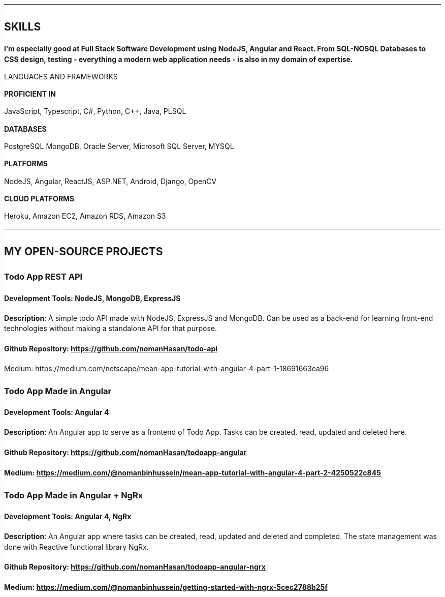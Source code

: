 
---
## SKILLS

**I’m especially good at Full Stack Software Development using NodeJS, Angular and React. From SQL-NOSQL Databases to CSS design, testing - everything a modern web application needs - is also in my domain of expertise.**

LANGUAGES AND FRAMEWORKS

**PROFICIENT IN**

JavaScript, Typescript, C#, Python, C++, Java, PLSQL

**DATABASES**

PostgreSQL MongoDB, Oracle Server, Microsoft SQL Server, MYSQL

**PLATFORMS**

NodeJS, Angular, ReactJS, ASP.NET, Android, Django, OpenCV

**CLOUD PLATFORMS**

Heroku, Amazon EC2, Amazon RDS, Amazon S3



---
## MY OPEN-SOURCE PROJECTS


### Todo App REST API
#### Development Tools: NodeJS, MongoDB, ExpressJS
**Description**: A simple todo API made with NodeJS, ExpressJS and MongoDB. Can be used as a back-end for learning front-end technologies without making a standalone API for that purpose.
#### Github Repository: https://github.com/nomanHasan/todo-api
Medium:  https://medium.com/netscape/mean-app-tutorial-with-angular-4-part-1-18691663ea96

### Todo App Made in Angular

#### Development Tools: Angular 4
**Description**: An Angular app to serve as a frontend of Todo App. Tasks can be created, read, updated and deleted here.
#### Github Repository: https://github.com/nomanHasan/todoapp-angular 
#### Medium: https://medium.com/@nomanbinhussein/mean-app-tutorial-with-angular-4-part-2-4250522c845

### Todo App Made in Angular + NgRx

#### Development Tools: Angular 4, NgRx
**Description**: An Angular app where tasks can be created, read, updated and deleted and completed. The state management was done with Reactive functional library NgRx.
#### Github Repository: https://github.com/nomanHasan/todoapp-angular-ngrx
#### Medium: https://medium.com/@nomanbinhussein/getting-started-with-ngrx-5cec2788b25f

